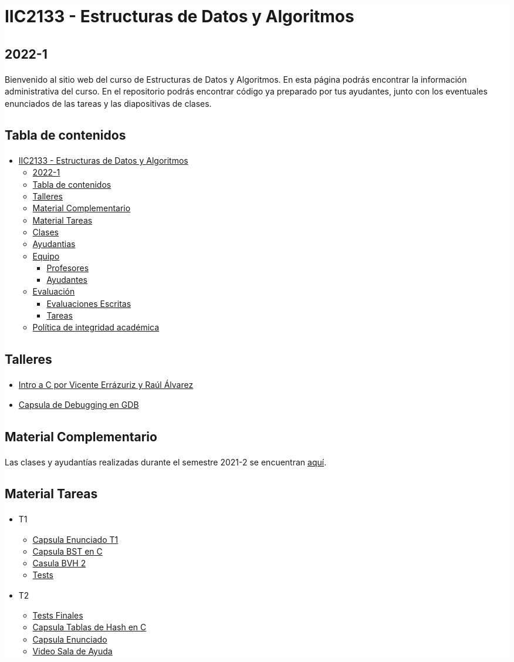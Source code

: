 # IIC2133 - Estructuras de Datos y Algoritmos

## 2022-1

Bienvenido al sitio web del curso de Estructuras de Datos y Algoritmos. En esta página podrás encontrar la información administrativa del curso. En el repositorio podrás encontrar código ya preparado por tus ayudantes, junto con los eventuales enunciados de las tareas y las diapositivas de clases.

## Tabla de contenidos

- [IIC2133 - Estructuras de Datos y Algoritmos](#iic2133---estructuras-de-datos-y-algoritmos)
  - [2022-1](#2022-1)
  - [Tabla de contenidos](#tabla-de-contenidos)
  - [Talleres](#talleres)
  - [Material Complementario](#material-complementario)
  - [Material Tareas](#material-tareas)
  - [Clases](#clases)
  - [Ayudantias](#ayudantias)
  - [Equipo](#equipo)
    - [Profesores](#profesores)
    - [Ayudantes](#ayudantes)
  - [Evaluación](#evaluación)
    - [Evaluaciones Escritas](#evaluaciones-escritas)
    - [Tareas](#tareas)
  - [Política de integridad académica](#política-de-integridad-académica)

## Talleres

- [Intro a C por Vicente Errázuriz y Raúl Álvarez](https://github.com/DCCentral-de-Apuntes/intro-C)

- [Capsula de Debugging en GDB](https://youtu.be/RNfVQQEUoMQ)

## Material Complementario

Las clases y ayudantías realizadas durante el semestre 2021-2 se encuentran [aquí](https://www.youtube.com/playlist?list=PLgIrOsyBCImpDQu30UKrMVSRHf3gW2gKb).

## Material Tareas

- T1
  - [Capsula Enunciado T1](https://youtu.be/17DUh9M7ayo)
  - [Capsula BST en C](https://youtu.be/j9W1qKCvFRE)
  - [Casula BVH 2](https://youtu.be/_mSVK0OaaYw)
  - [Tests](https://drive.google.com/drive/folders/1pUIwA6BBqtrfZgQ-WEH1CSafmWYXMFaH?usp=sharing)

- T2
  - [Tests Finales](https://drive.google.com/drive/folders/1_4bzoV2tMN6h1CNMAz6QX_Cxt35OAI5f?usp=sharing)
  - [Capsula Tablas de Hash en C](https://youtu.be/P1DOE8W_RD4)
  - [Capsula Enunciado](https://youtu.be/Nc8kihv4LF4)
  - [Video Sala de Ayuda](https://youtu.be/wUBSFivt6zg)
